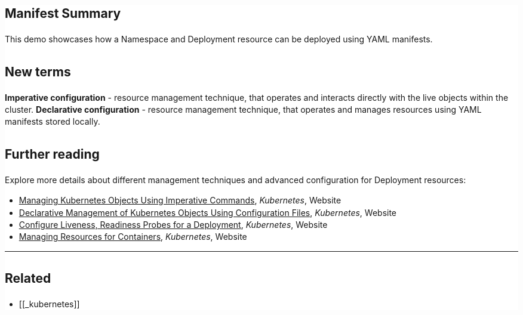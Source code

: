 ## Manifest Summary

This demo showcases how a Namespace and Deployment resource can be deployed using YAML manifests.

## New terms

**Imperative configuration** - resource management technique, that operates and interacts directly with the live objects within the cluster.
**Declarative configuration** - resource management technique, that operates and manages resources using YAML manifests stored locally.

## Further reading

Explore more details about different management techniques and advanced configuration for Deployment resources:

- [Managing Kubernetes Objects Using Imperative Commands](https://kubernetes.io/docs/tasks/manage-kubernetes-objects/imperative-command/), _Kubernetes_, Website
- [Declarative Management of Kubernetes Objects Using Configuration Files](https://kubernetes.io/docs/tasks/manage-kubernetes-objects/declarative-config/), _Kubernetes_, Website
- [Configure Liveness, Readiness Probes for a Deployment](https://kubernetes.io/docs/tasks/configure-pod-container/configure-liveness-readiness-startup-probes/), _Kubernetes_, Website
- [Managing Resources for Containers](https://kubernetes.io/docs/tasks/configure-pod-container/configure-liveness-readiness-startup-probes/), _Kubernetes_, Website

---

## Related

- [[_kubernetes]]
